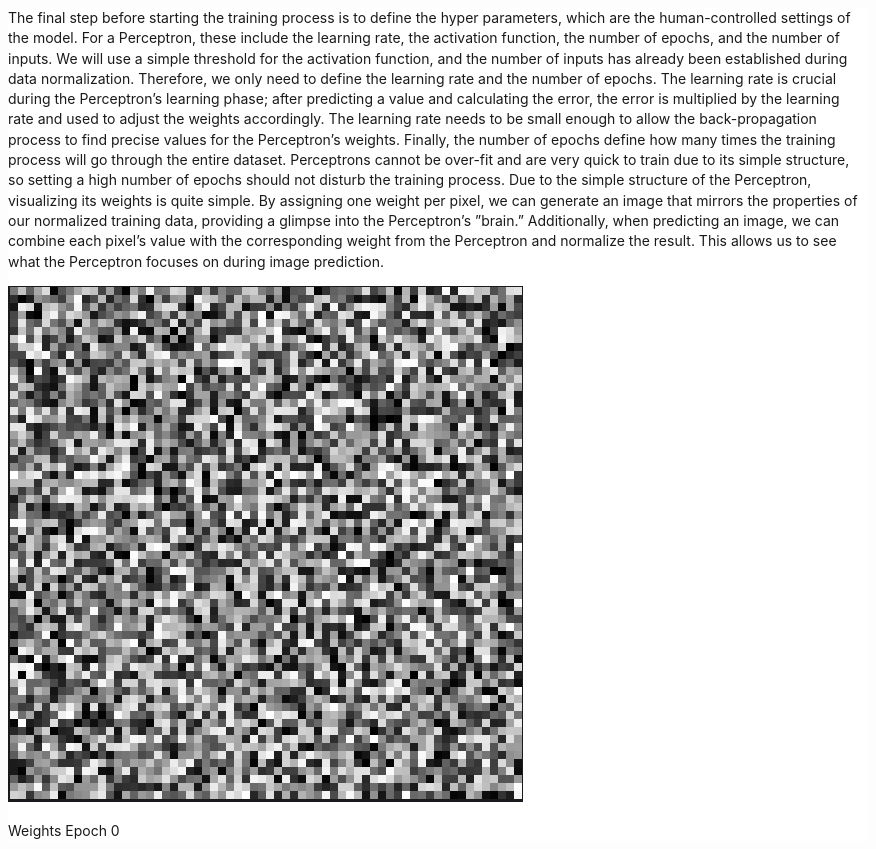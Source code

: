 The final step before starting the training process is to define the hyper parameters, which are the human-controlled settings of the model. For a Perceptron, these include the learning rate, the activation function, the number of epochs, and the number of inputs. We will use a simple threshold for the activation function, and the number of inputs has already been established during data normalization. Therefore, we only need to define the learning rate and the number of epochs. The learning rate is crucial during the Perceptron’s learning phase; after predicting a value and calculating the error, the error is multiplied by the learning rate and used to adjust the weights accordingly. The learning rate needs to be small enough to allow the back-propagation process to find precise values for the Perceptron’s weights. Finally, the number of epochs define how many times the training process will go through the entire dataset. Perceptrons cannot be over-fit and are very quick to train due to its simple structure, so setting a high number of epochs should not disturb the training process. Due to the simple structure of the Perceptron, visualizing its weights is quite simple. By assigning one weight per pixel, we can generate an image that mirrors the properties of our normalized training data, providing a glimpse into the Perceptron’s ”brain.” Additionally, when predicting an image, we can combine each pixel’s value with the corresponding weight from the Perceptron and normalize the result. This allows us to see what the Perceptron focuses on during image prediction.

![Weights Epoch 0](Learning%20AI%20through%20Pneumonia%20Image%20Classification%201974be2795b34f9994ceb89dc1bb11a9/training-1-epoch-0.png)

Weights Epoch 0
